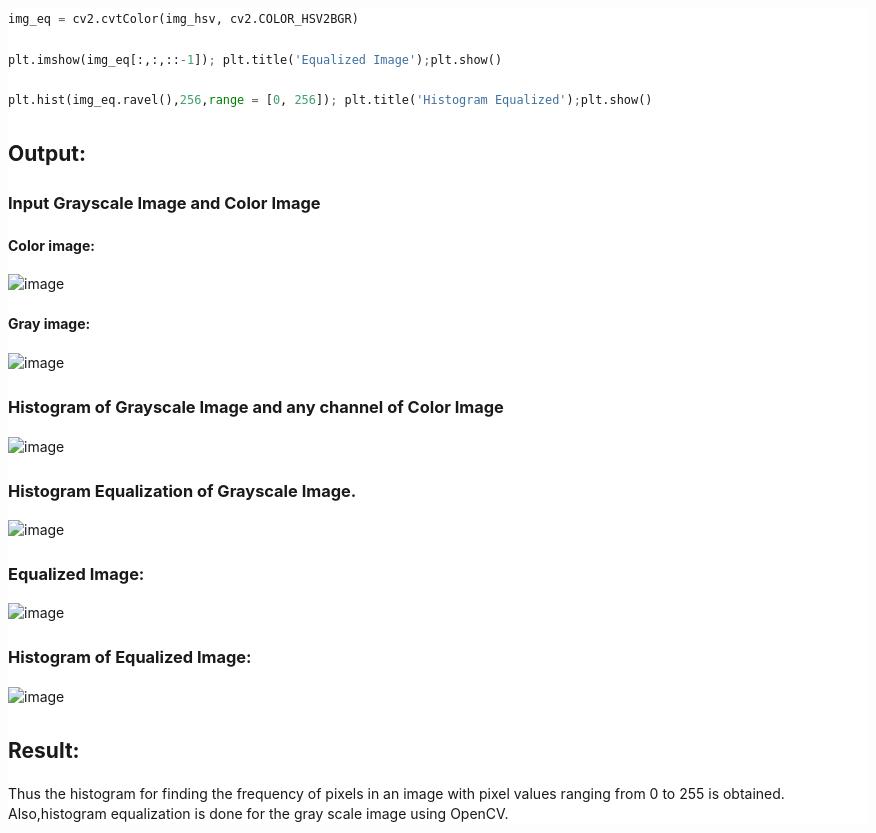 ```python
img_eq = cv2.cvtColor(img_hsv, cv2.COLOR_HSV2BGR)

plt.imshow(img_eq[:,:,::-1]); plt.title('Equalized Image');plt.show()

plt.hist(img_eq.ravel(),256,range = [0, 256]); plt.title('Histogram Equalized');plt.show()


```
## Output:
### Input Grayscale Image and Color Image
#### Color image: 
<img width="642" height="463" alt="image" src="https://github.com/user-attachments/assets/d7e67d04-bc72-4908-a413-09dbb8206a37" />

#### Gray image:
<img width="645" height="465" alt="image" src="https://github.com/user-attachments/assets/c14124e6-434b-4781-b448-179d3452e250" />

### Histogram of Grayscale Image and any channel of Color Image
<img width="726" height="544" alt="image" src="https://github.com/user-attachments/assets/e3973566-a789-45f5-9626-d032d7278b15" />

### Histogram Equalization of Grayscale Image.
<img width="723" height="543" alt="image" src="https://github.com/user-attachments/assets/4b93656f-36c2-450f-b6f8-1cc61bb6c9e7" />

### Equalized Image:
<img width="687" height="492" alt="image" src="https://github.com/user-attachments/assets/a106be85-99ae-4c7e-b500-5fffe5fcefb0" />

### Histogram of Equalized Image:
<img width="720" height="541" alt="image" src="https://github.com/user-attachments/assets/47f377a3-cdc1-4193-98a9-0d9fa88262d3" />




## Result: 
Thus the histogram for finding the frequency of pixels in an image with pixel values ranging from 0 to 255 is obtained. Also,histogram equalization is done for the gray scale image using OpenCV.
